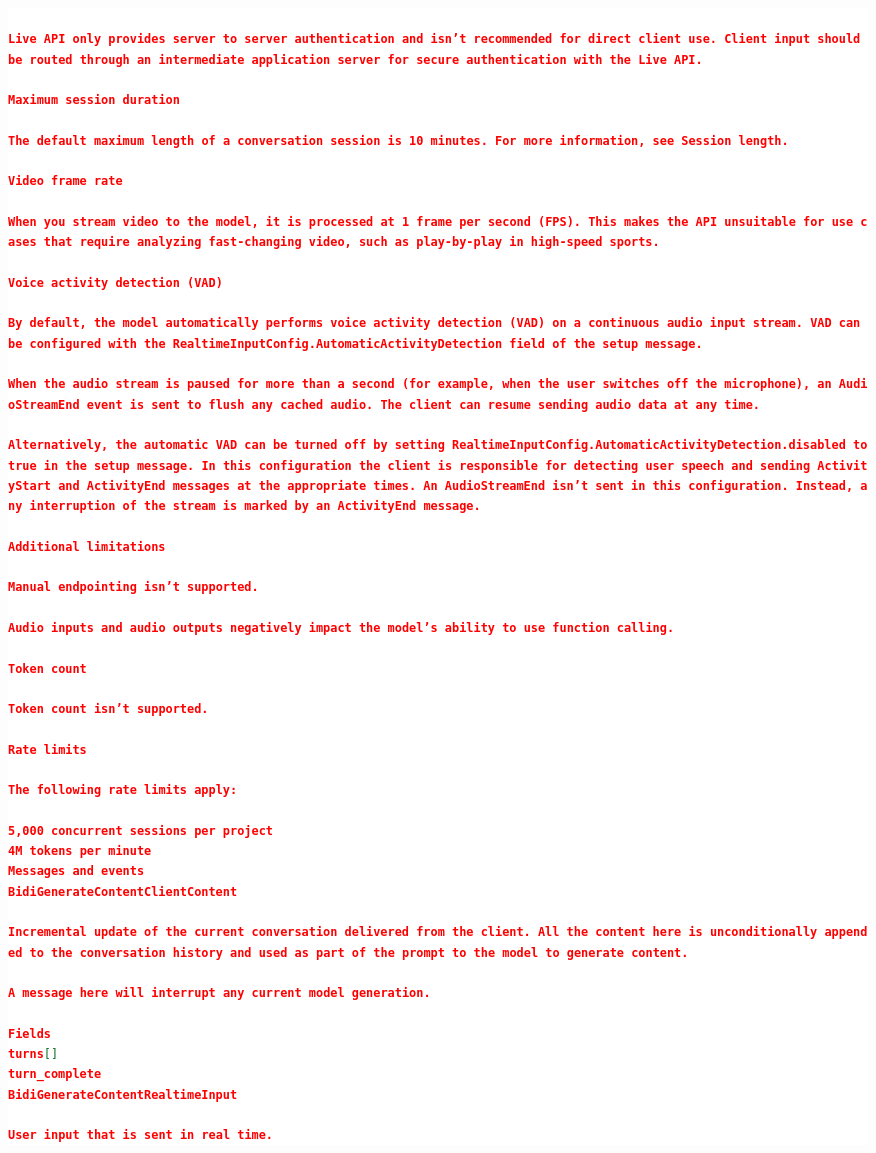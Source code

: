 ```json

Live API only provides server to server authentication and isn’t recommended for direct client use. Client input should be routed through an intermediate application server for secure authentication with the Live API.

Maximum session duration

The default maximum length of a conversation session is 10 minutes. For more information, see Session length.

Video frame rate

When you stream video to the model, it is processed at 1 frame per second (FPS). This makes the API unsuitable for use cases that require analyzing fast-changing video, such as play-by-play in high-speed sports.

Voice activity detection (VAD)

By default, the model automatically performs voice activity detection (VAD) on a continuous audio input stream. VAD can be configured with the RealtimeInputConfig.AutomaticActivityDetection field of the setup message.

When the audio stream is paused for more than a second (for example, when the user switches off the microphone), an AudioStreamEnd event is sent to flush any cached audio. The client can resume sending audio data at any time.

Alternatively, the automatic VAD can be turned off by setting RealtimeInputConfig.AutomaticActivityDetection.disabled to true in the setup message. In this configuration the client is responsible for detecting user speech and sending ActivityStart and ActivityEnd messages at the appropriate times. An AudioStreamEnd isn’t sent in this configuration. Instead, any interruption of the stream is marked by an ActivityEnd message.

Additional limitations

Manual endpointing isn’t supported.

Audio inputs and audio outputs negatively impact the model’s ability to use function calling.

Token count

Token count isn’t supported.

Rate limits

The following rate limits apply:

5,000 concurrent sessions per project
4M tokens per minute
Messages and events
BidiGenerateContentClientContent

Incremental update of the current conversation delivered from the client. All the content here is unconditionally appended to the conversation history and used as part of the prompt to the model to generate content.

A message here will interrupt any current model generation.

Fields
turns[]
turn_complete
BidiGenerateContentRealtimeInput

User input that is sent in real time.
```